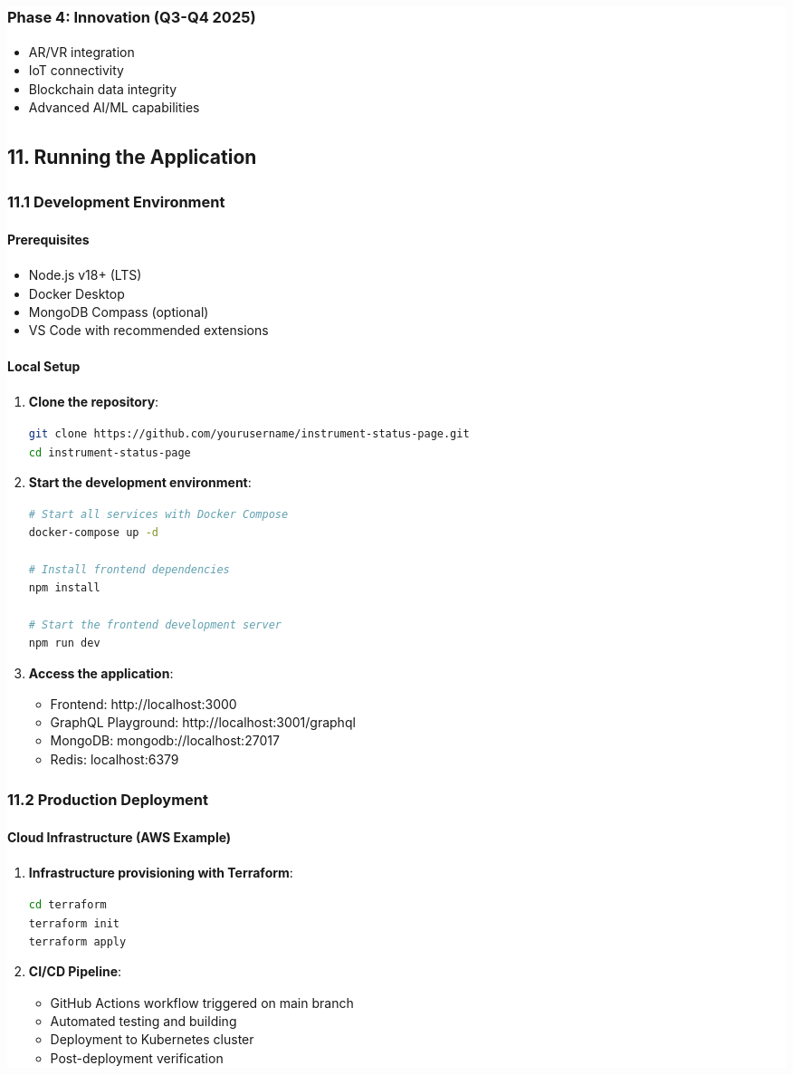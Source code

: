 ### Phase 4: Innovation (Q3-Q4 2025)
- AR/VR integration
- IoT connectivity
- Blockchain data integrity
- Advanced AI/ML capabilities

## 11. Running the Application

### 11.1 Development Environment

#### Prerequisites
- Node.js v18+ (LTS)
- Docker Desktop
- MongoDB Compass (optional)
- VS Code with recommended extensions

#### Local Setup
1. **Clone the repository**:
   ```bash
   git clone https://github.com/yourusername/instrument-status-page.git
   cd instrument-status-page
   ```

2. **Start the development environment**:
   ```bash
   # Start all services with Docker Compose
   docker-compose up -d
   
   # Install frontend dependencies
   npm install
   
   # Start the frontend development server
   npm run dev
   ```

3. **Access the application**:
   - Frontend: http://localhost:3000
   - GraphQL Playground: http://localhost:3001/graphql
   - MongoDB: mongodb://localhost:27017
   - Redis: localhost:6379

### 11.2 Production Deployment

#### Cloud Infrastructure (AWS Example)
1. **Infrastructure provisioning with Terraform**:
   ```bash
   cd terraform
   terraform init
   terraform apply
   ```

2. **CI/CD Pipeline**:
   - GitHub Actions workflow triggered on main branch
   - Automated testing and building
   - Deployment to Kubernetes cluster
   - Post-deployment verification

